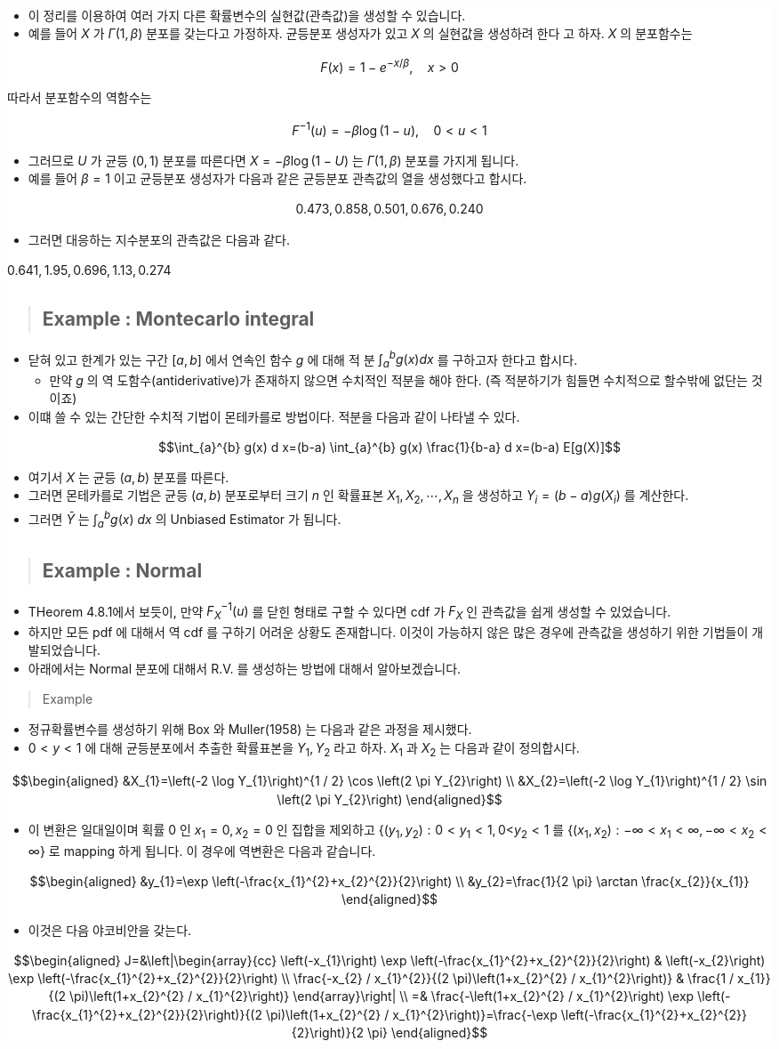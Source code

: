 - 이 정리를 이용하여 여러 가지 다른 확률변수의 실현값(관측값)을 생성할 수 있습니다. 
- 예를 들어 $X$ 가 $\Gamma(1, \beta)$ 분포를 갖는다고 가정하자. 균등분포 생성자가 있고 $X$ 의 실현값을 생성하려 한다 고 하자. $X$ 의 분포함수는

$$F(x)=1-e^{-x / \beta}, \quad x>0$$

따라서 분포함수의 역함수는

$$F^{-1}(u)=-\beta \log (1-u), \quad 0<u<1$$

- 그러므로 $U$ 가 균등 $(0,1)$ 분포를 따른다면 $X=-\beta \log (1-U)$ 는 $\Gamma(1, \beta)$ 분포를 가지게 됩니다.
- 예를 들어 $\beta=1$ 이고 균등분포 생성자가 다음과 같은 균등분포 관측값의 열을 생성했다고 합시다.

$$0.473,0.858,0.501,0.676,0.240$$

- 그러면 대응하는 지수분포의 관측값은 다음과 같다.

$0.641,1.95,0.696,1.13,0.274$

> ## Example : Montecarlo integral

- 닫혀 있고 한계가 있는 구간 $[a, b]$ 에서 연속인 함수 $g$ 에 대해 적 분 $\int_{a}^{b} g(x) d x$ 를 구하고자 한다고 합시다.
  - 만약 $g$ 의 역 도함수(antiderivative)가 존재하지 않으면 수치적인 적분을 해야 한다. (즉 적분하기가 힘들면 수치적으로 할수밖에 없단는 것이죠)
- 이떄 쓸 수 있는 간단한 수치적 기법이 몬테카를로 방법이다. 적분을 다음과 같이 나타낼 수 있다.

$$\int_{a}^{b} g(x) d x=(b-a) \int_{a}^{b} g(x) \frac{1}{b-a} d x=(b-a) E[g(X)]$$

- 여기서 $X$ 는 균등 $(a, b)$ 분포를 따른다. 
- 그러면 몬테카를로 기법은 균등 $(a, b)$ 분포로부터 크기 $n$ 인 확률표본 $X_{1}, X_{2}, \cdots, X_{n}$ 을 생성하고 $Y_{i}=(b-a) g\left(X_{i}\right)$ 를 계산한다. 
- 그러면 $\bar{Y}$ 는 $\int_{a}^{b} g(x)$ $d x$ 의 Unbiased Estimator 가 됩니다.

> ## Example : Normal 

- THeorem 4.8.1에서 보듯이, 만약 $F_{X}^{-1}(u)$ 를 닫힌 형태로 구할 수 있다면 $\mathrm{cdf}$ 가 $F_{X}$ 인 관측값을 쉽게 생성할 수 있었습니다.
- 하지만 모든 pdf 에 대해서 역 cdf 를 구하기 어려운 상황도 존재합니다. 이것이 가능하지 않은 많은 경우에 관측값을 생성하기 위한 기법들이 개발되었습니다.
- 아래에서는 Normal 분포에 대해서 R.V. 를 생성하는 방법에 대해서 알아보겠습니다.

> Example

- 정규확률변수를 생성하기 위해 $\mathrm{Box}$ 와 $\mathrm{Muller}(1958)$ 는 다음과 같은 과정을 제시했다.
-  $0<y<1$ 에 대해 균등분포에서 추출한 확률표본을 $Y_{1}, Y_{2}$ 라고 하자. $X_{1}$ 과 $X_{2}$ 는 다음과 같이 정의합시다.

$$\begin{aligned}
&X_{1}=\left(-2 \log Y_{1}\right)^{1 / 2} \cos \left(2 \pi Y_{2}\right) \\
&X_{2}=\left(-2 \log Y_{1}\right)^{1 / 2} \sin \left(2 \pi Y_{2}\right)
\end{aligned}$$

- 이 변환은 일대일이며 획률 0 인 $x_{1}=0, x_{2}=0$ 인 집합을 제외하고 $\left\{\left(y_{1}, y_{2}\right): 0<y_{1}<1,0<\right.y_{2}<1$ 를 $\left\{\left(x_{1}, x_{2}\right):-\infty<x_{1}<\infty,-\infty<x_{2}<\infty\right\}$ 로 mapping 하게 됩니다. 이 경우에 역변환은 다음과 같습니다.

$$\begin{aligned}
&y_{1}=\exp \left(-\frac{x_{1}^{2}+x_{2}^{2}}{2}\right) \\
&y_{2}=\frac{1}{2 \pi} \arctan \frac{x_{2}}{x_{1}}
\end{aligned}$$

-  이것은 다음 야코비안을 갖는다.

$$\begin{aligned}
J=&\left|\begin{array}{cc}
\left(-x_{1}\right) \exp \left(-\frac{x_{1}^{2}+x_{2}^{2}}{2}\right) & \left(-x_{2}\right) \exp \left(-\frac{x_{1}^{2}+x_{2}^{2}}{2}\right) \\
\frac{-x_{2} / x_{1}^{2}}{(2 \pi)\left(1+x_{2}^{2} / x_{1}^{2}\right)} & \frac{1 / x_{1}}{(2 \pi)\left(1+x_{2}^{2} / x_{1}^{2}\right)}
\end{array}\right| \\
=& \frac{-\left(1+x_{2}^{2} / x_{1}^{2}\right) \exp \left(-\frac{x_{1}^{2}+x_{2}^{2}}{2}\right)}{(2 \pi)\left(1+x_{2}^{2} / x_{1}^{2}\right)}=\frac{-\exp \left(-\frac{x_{1}^{2}+x_{2}^{2}}{2}\right)}{2 \pi}
\end{aligned}$$
